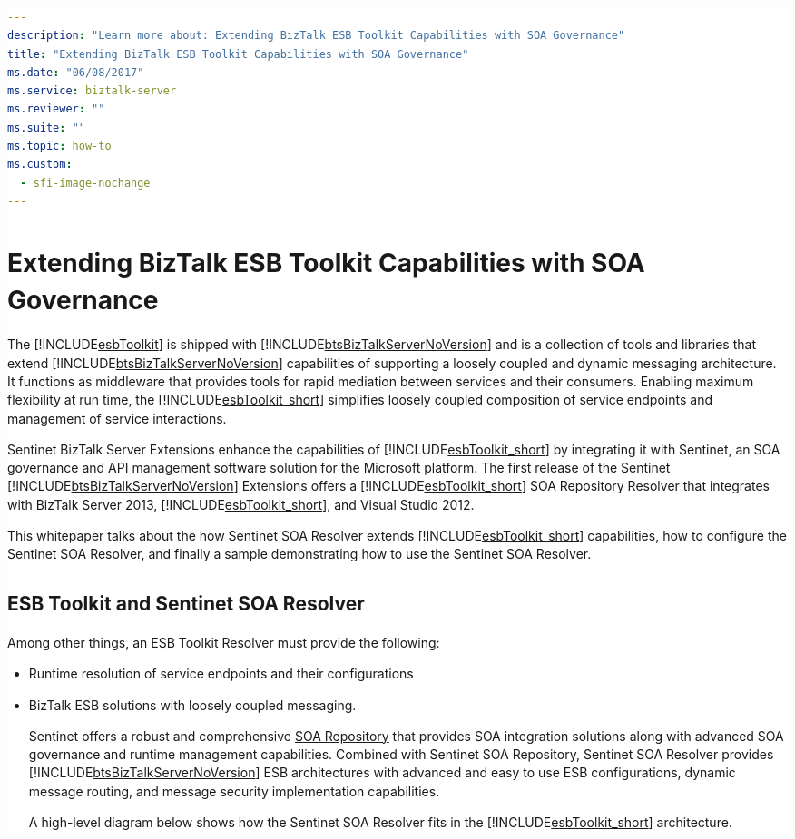 ```yaml
---
description: "Learn more about: Extending BizTalk ESB Toolkit Capabilities with SOA Governance"
title: "Extending BizTalk ESB Toolkit Capabilities with SOA Governance"
ms.date: "06/08/2017"
ms.service: biztalk-server
ms.reviewer: ""
ms.suite: ""
ms.topic: how-to
ms.custom:
  - sfi-image-nochange
---
```

# Extending BizTalk ESB Toolkit Capabilities with SOA Governance
The [!INCLUDE[esbToolkit](../includes/esbtoolkit-md.md)] is shipped with [!INCLUDE[btsBizTalkServerNoVersion](../includes/btsbiztalkservernoversion-md.md)] and is a collection of tools and libraries that extend [!INCLUDE[btsBizTalkServerNoVersion](../includes/btsbiztalkservernoversion-md.md)] capabilities of supporting a loosely coupled and dynamic messaging architecture. It functions as middleware that provides tools for rapid mediation between services and their consumers. Enabling maximum flexibility at run time, the [!INCLUDE[esbToolkit_short](../includes/esbtoolkit-short-md.md)] simplifies loosely coupled composition of service endpoints and management of service interactions.  
  
 Sentinet BizTalk Server Extensions enhance the capabilities of [!INCLUDE[esbToolkit_short](../includes/esbtoolkit-short-md.md)] by integrating it with Sentinet, an SOA governance and API management software solution for the Microsoft platform. The first release of the Sentinet [!INCLUDE[btsBizTalkServerNoVersion](../includes/btsbiztalkservernoversion-md.md)] Extensions offers a [!INCLUDE[esbToolkit_short](../includes/esbtoolkit-short-md.md)] SOA Repository Resolver that integrates with BizTalk Server 2013, [!INCLUDE[esbToolkit_short](../includes/esbtoolkit-short-md.md)], and Visual Studio 2012.  
  
 This whitepaper talks about the how Sentinet SOA Resolver extends [!INCLUDE[esbToolkit_short](../includes/esbtoolkit-short-md.md)] capabilities, how to configure the Sentinet SOA Resolver, and finally a sample demonstrating how to use the Sentinet SOA Resolver.  
  
## ESB Toolkit and Sentinet SOA Resolver  
 Among other things, an ESB Toolkit Resolver must provide the following:  
  
- Runtime resolution of service endpoints and their configurations  
  
- BizTalk ESB solutions with loosely coupled messaging.  
  
  Sentinet offers a robust and comprehensive [SOA Repository](http://www.nevatech.com/sentinet/soa-repository) that provides SOA integration solutions along with advanced SOA governance and runtime management capabilities. Combined with Sentinet SOA Repository, Sentinet SOA Resolver provides [!INCLUDE[btsBizTalkServerNoVersion](../includes/btsbiztalkservernoversion-md.md)] ESB architectures with advanced and easy to use ESB configurations, dynamic message routing, and message security implementation capabilities.  
  
  A high-level diagram below shows how the Sentinet SOA Resolver fits in the [!INCLUDE[esbToolkit_short](../includes/esbtoolkit-short-md.md)] architecture.  
  